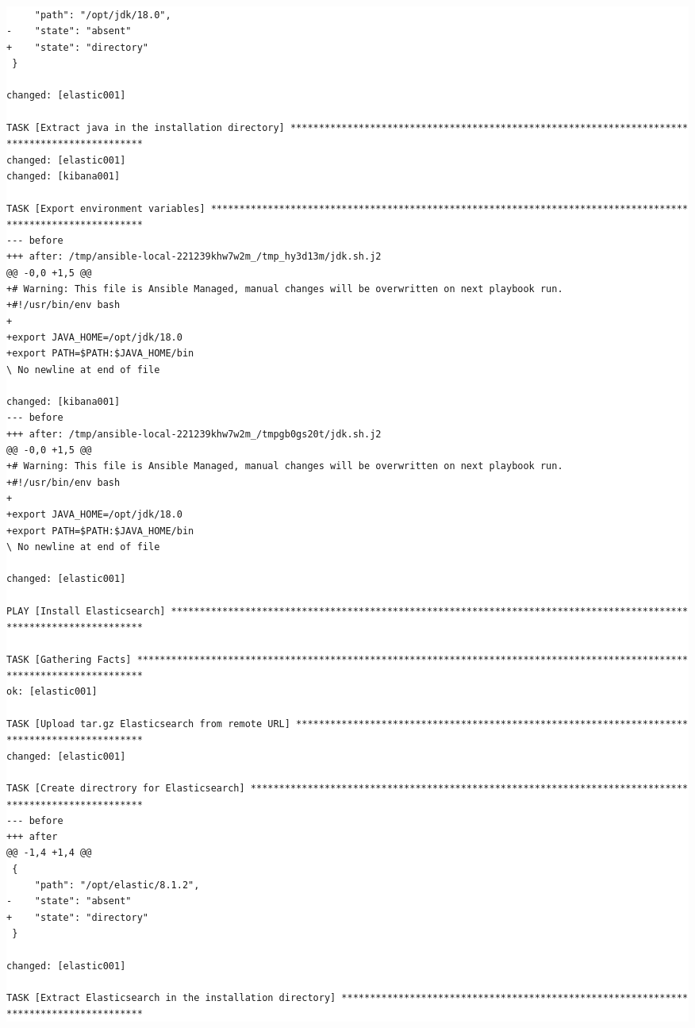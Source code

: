 ```
     "path": "/opt/jdk/18.0",
-    "state": "absent"
+    "state": "directory"
 }

changed: [elastic001]

TASK [Extract java in the installation directory] **********************************************************************************************
changed: [elastic001]
changed: [kibana001]

TASK [Export environment variables] ************************************************************************************************************
--- before
+++ after: /tmp/ansible-local-221239khw7w2m_/tmp_hy3d13m/jdk.sh.j2
@@ -0,0 +1,5 @@
+# Warning: This file is Ansible Managed, manual changes will be overwritten on next playbook run.
+#!/usr/bin/env bash
+
+export JAVA_HOME=/opt/jdk/18.0
+export PATH=$PATH:$JAVA_HOME/bin
\ No newline at end of file

changed: [kibana001]
--- before
+++ after: /tmp/ansible-local-221239khw7w2m_/tmpgb0gs20t/jdk.sh.j2
@@ -0,0 +1,5 @@
+# Warning: This file is Ansible Managed, manual changes will be overwritten on next playbook run.
+#!/usr/bin/env bash
+
+export JAVA_HOME=/opt/jdk/18.0
+export PATH=$PATH:$JAVA_HOME/bin
\ No newline at end of file

changed: [elastic001]

PLAY [Install Elasticsearch] *******************************************************************************************************************

TASK [Gathering Facts] *************************************************************************************************************************
ok: [elastic001]

TASK [Upload tar.gz Elasticsearch from remote URL] *********************************************************************************************
changed: [elastic001]

TASK [Create directrory for Elasticsearch] *****************************************************************************************************
--- before
+++ after
@@ -1,4 +1,4 @@
 {
     "path": "/opt/elastic/8.1.2",
-    "state": "absent"
+    "state": "directory"
 }

changed: [elastic001]

TASK [Extract Elasticsearch in the installation directory] *************************************************************************************
```